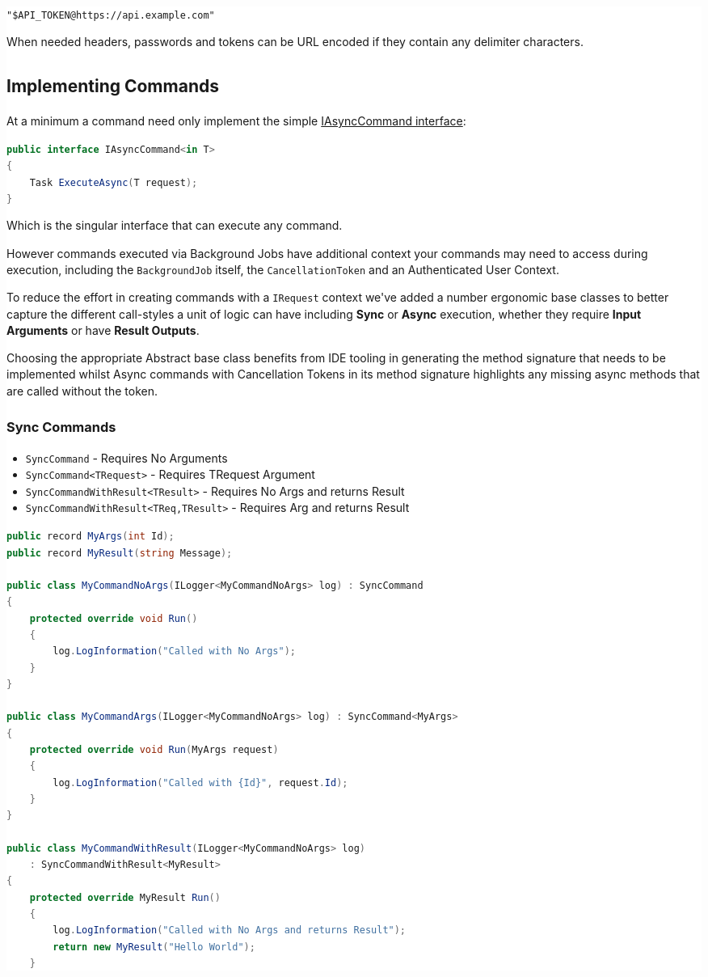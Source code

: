 `"$API_TOKEN@https://api.example.com"`

When needed headers, passwords and tokens can be URL encoded if they contain any delimiter characters.  

## Implementing Commands

At a minimum a command need only implement the simple [IAsyncCommand interface](/commands#commands-feature): 

```csharp
public interface IAsyncCommand<in T>
{
    Task ExecuteAsync(T request);
}
```

Which is the singular interface that can execute any command.

However commands executed via Background Jobs have additional context your commands may need to 
access during execution, including the `BackgroundJob` itself, the `CancellationToken` and
an Authenticated User Context.

To reduce the effort in creating commands with a `IRequest` context we've added a number ergonomic 
base classes to better capture the different call-styles a unit of logic can have including 
**Sync** or **Async** execution, whether they require **Input Arguments** or have **Result Outputs**.

Choosing the appropriate Abstract base class benefits from IDE tooling in generating the method
signature that needs to be implemented whilst Async commands with Cancellation Tokens in its method
signature highlights any missing async methods that are called without the token. 

### Sync Commands

 - `SyncCommand` - Requires No Arguments
 - `SyncCommand<TRequest>` - Requires TRequest Argument
 - `SyncCommandWithResult<TResult>` - Requires No Args and returns Result
 - `SyncCommandWithResult<TReq,TResult>` - Requires Arg and returns Result

```csharp
public record MyArgs(int Id);
public record MyResult(string Message);

public class MyCommandNoArgs(ILogger<MyCommandNoArgs> log) : SyncCommand
{
    protected override void Run()
    {
        log.LogInformation("Called with No Args");
    }
}

public class MyCommandArgs(ILogger<MyCommandNoArgs> log) : SyncCommand<MyArgs>
{
    protected override void Run(MyArgs request)
    {
        log.LogInformation("Called with {Id}", request.Id);
    }
}

public class MyCommandWithResult(ILogger<MyCommandNoArgs> log) 
    : SyncCommandWithResult<MyResult>
{
    protected override MyResult Run()
    {
        log.LogInformation("Called with No Args and returns Result");
        return new MyResult("Hello World");
    }
```